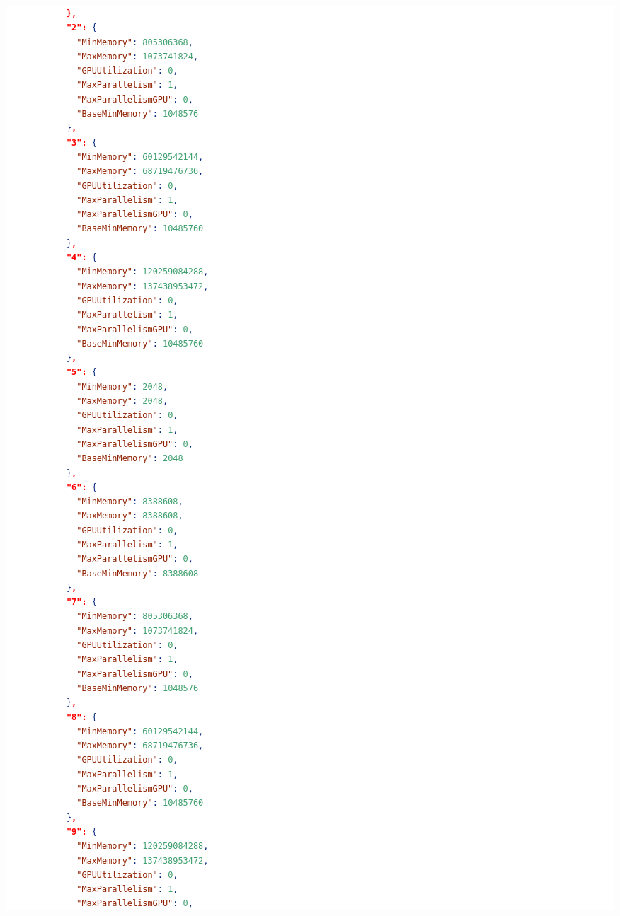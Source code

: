```json
            },
            "2": {
              "MinMemory": 805306368,
              "MaxMemory": 1073741824,
              "GPUUtilization": 0,
              "MaxParallelism": 1,
              "MaxParallelismGPU": 0,
              "BaseMinMemory": 1048576
            },
            "3": {
              "MinMemory": 60129542144,
              "MaxMemory": 68719476736,
              "GPUUtilization": 0,
              "MaxParallelism": 1,
              "MaxParallelismGPU": 0,
              "BaseMinMemory": 10485760
            },
            "4": {
              "MinMemory": 120259084288,
              "MaxMemory": 137438953472,
              "GPUUtilization": 0,
              "MaxParallelism": 1,
              "MaxParallelismGPU": 0,
              "BaseMinMemory": 10485760
            },
            "5": {
              "MinMemory": 2048,
              "MaxMemory": 2048,
              "GPUUtilization": 0,
              "MaxParallelism": 1,
              "MaxParallelismGPU": 0,
              "BaseMinMemory": 2048
            },
            "6": {
              "MinMemory": 8388608,
              "MaxMemory": 8388608,
              "GPUUtilization": 0,
              "MaxParallelism": 1,
              "MaxParallelismGPU": 0,
              "BaseMinMemory": 8388608
            },
            "7": {
              "MinMemory": 805306368,
              "MaxMemory": 1073741824,
              "GPUUtilization": 0,
              "MaxParallelism": 1,
              "MaxParallelismGPU": 0,
              "BaseMinMemory": 1048576
            },
            "8": {
              "MinMemory": 60129542144,
              "MaxMemory": 68719476736,
              "GPUUtilization": 0,
              "MaxParallelism": 1,
              "MaxParallelismGPU": 0,
              "BaseMinMemory": 10485760
            },
            "9": {
              "MinMemory": 120259084288,
              "MaxMemory": 137438953472,
              "GPUUtilization": 0,
              "MaxParallelism": 1,
              "MaxParallelismGPU": 0,
```